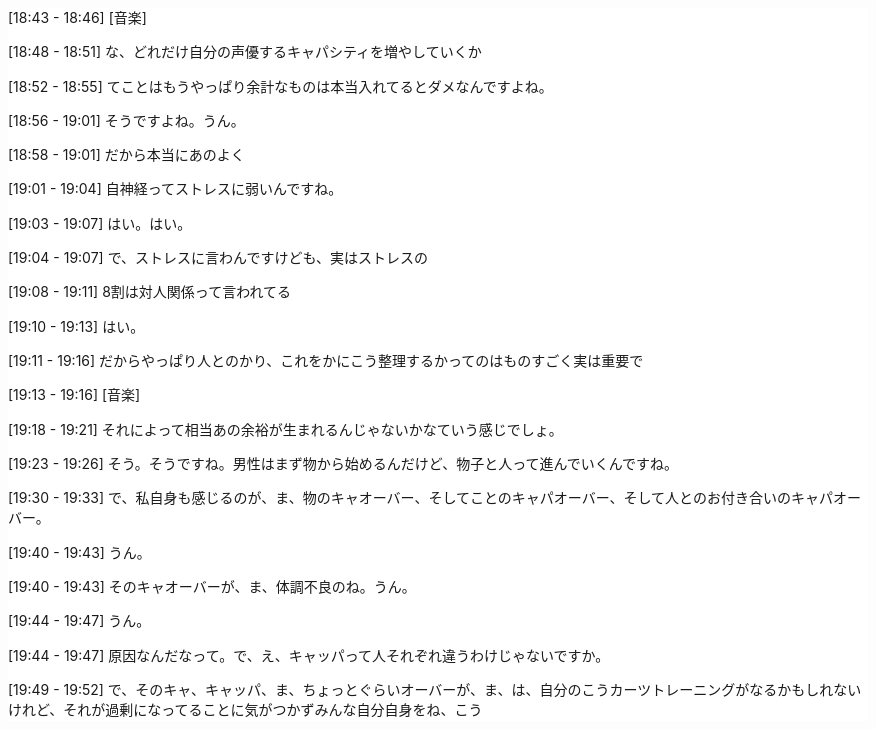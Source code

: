 [18:43 - 18:46]
[音楽]

[18:48 - 18:51]
な、どれだけ自分の声優するキャパシティを増やしていくか

[18:52 - 18:55]
てことはもうやっぱり余計なものは本当入れてるとダメなんですよね。

[18:56 - 19:01]
そうですよね。うん。

[18:58 - 19:01]
だから本当にあのよく

[19:01 - 19:04]
自神経ってストレスに弱いんですね。

[19:03 - 19:07]
はい。はい。

[19:04 - 19:07]
で、ストレスに言わんですけども、実はストレスの

[19:08 - 19:11]
8割は対人関係って言われてる

[19:10 - 19:13]
はい。

[19:11 - 19:16]
だからやっぱり人とのかり、これをかにこう整理するかってのはものすごく実は重要で

[19:13 - 19:16]
[音楽]

[19:18 - 19:21]
それによって相当あの余裕が生まれるんじゃないかなていう感じでしょ。

[19:23 - 19:26]
そう。そうですね。男性はまず物から始めるんだけど、物子と人って進んでいくんですね。

[19:30 - 19:33]
で、私自身も感じるのが、ま、物のキャオーバー、そしてことのキャパオーバー、そして人とのお付き合いのキャパオーバー。

[19:40 - 19:43]
うん。

[19:40 - 19:43]
そのキャオーバーが、ま、体調不良のね。うん。

[19:44 - 19:47]
うん。

[19:44 - 19:47]
原因なんだなって。で、え、キャッパって人それぞれ違うわけじゃないですか。

[19:49 - 19:52]
で、そのキャ、キャッパ、ま、ちょっとぐらいオーバーが、ま、は、自分のこうカーツトレーニングがなるかもしれないけれど、それが過剰になってることに気がつかずみんな自分自身をね、こう
